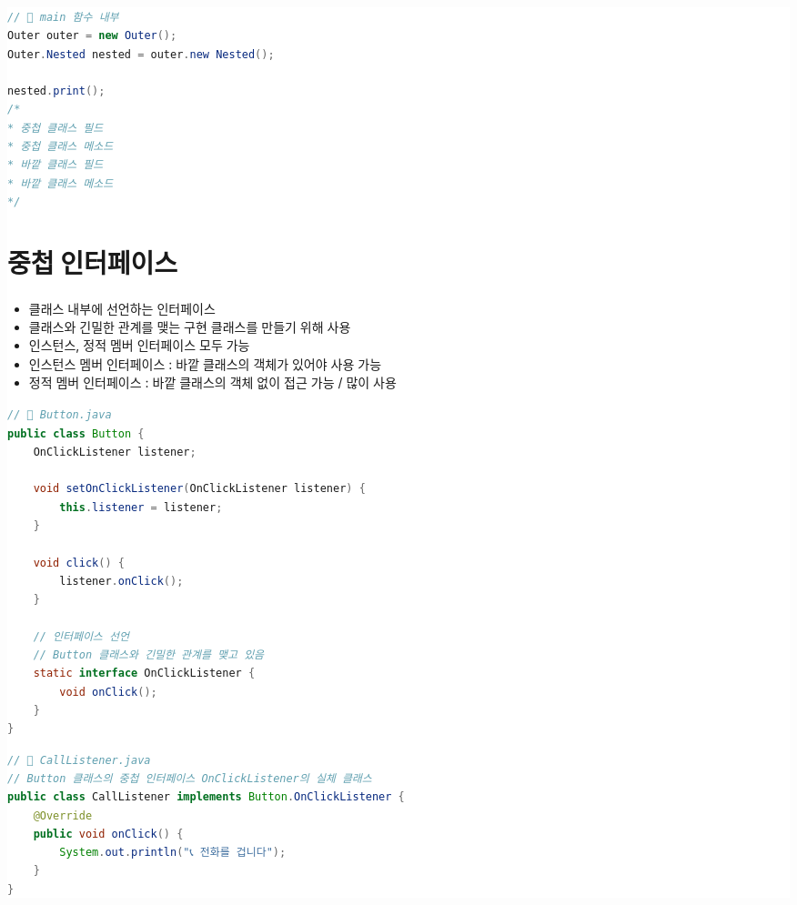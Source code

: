 ```java
// 📂 main 함수 내부
Outer outer = new Outer();
Outer.Nested nested = outer.new Nested();

nested.print();
/*
* 중첩 클래스 필드
* 중첩 클래스 메소드
* 바깥 클래스 필드
* 바깥 클래스 메소드
*/
```

# 중첩 인터페이스

- 클래스 내부에 선언하는 인터페이스
- 클래스와 긴밀한 관계를 맺는 구현 클래스를 만들기 위해 사용
- 인스턴스, 정적 멤버 인터페이스 모두 가능
- 인스턴스 멤버 인터페이스 : 바깥 클래스의 객체가 있어야 사용 가능
- 정적 멤버 인터페이스 : 바깥 클래스의 객체 없이 접근 가능 / 많이 사용

```java
// 📂 Button.java
public class Button {
    OnClickListener listener;

    void setOnClickListener(OnClickListener listener) {
        this.listener = listener;
    }

    void click() {
        listener.onClick();
    }

    // 인터페이스 선언
    // Button 클래스와 긴밀한 관계를 맺고 있음
    static interface OnClickListener {
        void onClick();
    }
}
```

```java
// 📂 CallListener.java
// Button 클래스의 중첩 인터페이스 OnClickListener의 실체 클래스
public class CallListener implements Button.OnClickListener {
    @Override
    public void onClick() {
        System.out.println("📞 전화를 겁니다");
    }
}
```
